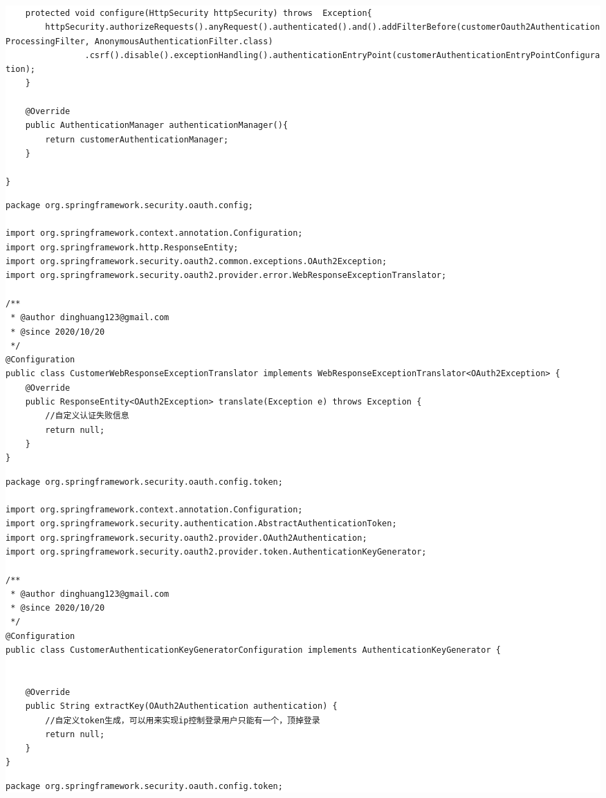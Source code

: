 ```
    protected void configure(HttpSecurity httpSecurity) throws  Exception{
        httpSecurity.authorizeRequests().anyRequest().authenticated().and().addFilterBefore(customerOauth2AuthenticationProcessingFilter, AnonymousAuthenticationFilter.class)
                .csrf().disable().exceptionHandling().authenticationEntryPoint(customerAuthenticationEntryPointConfiguration);
    }

    @Override
    public AuthenticationManager authenticationManager(){
        return customerAuthenticationManager;
    }

}
```
```
package org.springframework.security.oauth.config;

import org.springframework.context.annotation.Configuration;
import org.springframework.http.ResponseEntity;
import org.springframework.security.oauth2.common.exceptions.OAuth2Exception;
import org.springframework.security.oauth2.provider.error.WebResponseExceptionTranslator;

/**
 * @author dinghuang123@gmail.com
 * @since 2020/10/20
 */
@Configuration
public class CustomerWebResponseExceptionTranslator implements WebResponseExceptionTranslator<OAuth2Exception> {
    @Override
    public ResponseEntity<OAuth2Exception> translate(Exception e) throws Exception {
        //自定义认证失败信息
        return null;
    }
}
```
```
package org.springframework.security.oauth.config.token;

import org.springframework.context.annotation.Configuration;
import org.springframework.security.authentication.AbstractAuthenticationToken;
import org.springframework.security.oauth2.provider.OAuth2Authentication;
import org.springframework.security.oauth2.provider.token.AuthenticationKeyGenerator;

/**
 * @author dinghuang123@gmail.com
 * @since 2020/10/20
 */
@Configuration
public class CustomerAuthenticationKeyGeneratorConfiguration implements AuthenticationKeyGenerator {


    @Override
    public String extractKey(OAuth2Authentication authentication) {
        //自定义token生成，可以用来实现ip控制登录用户只能有一个，顶掉登录
        return null;
    }
}

```
```
package org.springframework.security.oauth.config.token;

```